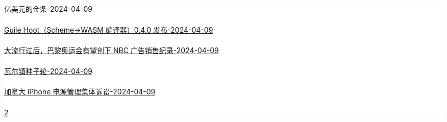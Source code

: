 亿美元的金条-2024-04-09</a><br/><br/><a target=_blank rel=nofollow href="https://spritely.institute/news/guile-hoot-v040-released.html" >Guile Hoot（Scheme-&gt;WASM 编译器）0.4.0 发布-2024-04-09</a><br/><br/><a target=_blank rel=nofollow href="https://www.forth.news/threads/661565f08a404208d3efc3a3" >大流行过后，巴黎奥运会有望创下 NBC 广告销售纪录-2024-04-09</a><br/><br/><a target=_blank rel=nofollow href="https://blog.val.town/blog/seed/" >瓦尔镇种子轮-2024-04-09</a><br/><br/><a target=_blank rel=nofollow href="https://www.smartphoneperformancesettlement.ca/" >加拿大 iPhone 电源管理集体诉讼-2024-04-09</a><br/><br/><a target=_blank rel=nofollow href="https://www.marginalia.nu/problems/2sigma/" >2